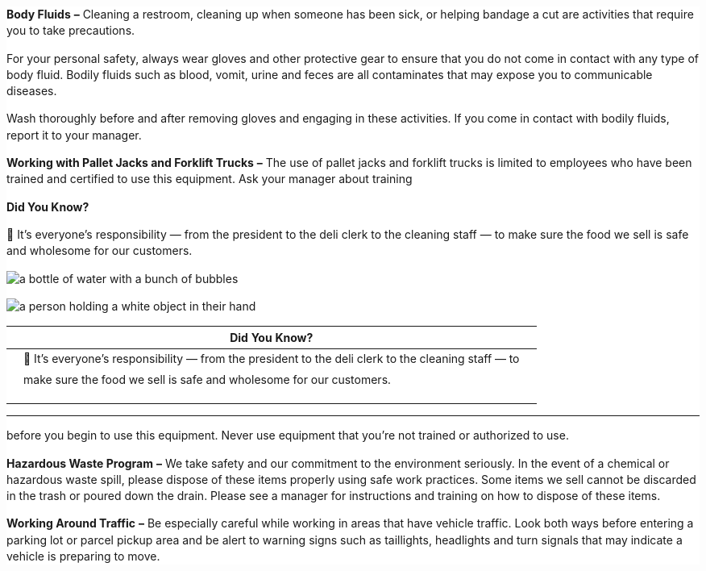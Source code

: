 **Body Fluids** **–** Cleaning a restroom, cleaning up when someone has been sick, or helping bandage a cut
are activities that require you to take precautions.

For your personal safety, always wear gloves and other protective gear to ensure that you do not come
in contact with any type of body fluid. Bodily fluids such as blood, vomit, urine and feces are all
contaminates that may expose you to communicable diseases.

Wash thoroughly before and after removing gloves and engaging in these activities. If you come in
contact with bodily fluids, report it to your manager.

**Working with Pallet Jacks and Forklift Trucks** **–** The use of pallet jacks and forklift trucks is limited to
employees who have been trained and certified to use this equipment. Ask your manager about training

**Did You Know?**

 It’s everyone’s responsibility — from the president to the deli clerk to the cleaning staff — to
make sure the food we sell is safe and wholesome for our customers.

![a bottle of water with a bunch of bubbles](/Users/sriks/Documents/Projects/FrontShiftAI/data_pipeline/data/parsed/Retail_Lunds___Byerlys_EmployeeHandbook_20190926_image_35_7.png)

![a person holding a white object in their hand](/Users/sriks/Documents/Projects/FrontShiftAI/data_pipeline/data/parsed/Retail_Lunds___Byerlys_EmployeeHandbook_20190926_image_35_8.png)

| | Did You Know? | |
|--|----------------------------------------------------------------------------------------------------|--|
| |  It’s everyone’s responsibility — from the president to the deli clerk to the cleaning staff — to | |
| | make sure the food we sell is safe and wholesome for our customers. | |
| | | |
| | | |
| | | |

---

before you begin to use this equipment. Never use equipment that you’re not trained or authorized to
use.

**Hazardous Waste Program** **–** We take safety and our commitment to the environment seriously. In the
event of a chemical or hazardous waste spill, please dispose of these items properly using safe work
practices. Some items we sell cannot be discarded in the trash or poured down the drain. Please see a
manager for instructions and training on how to dispose of these items.

**Working Around Traffic** **–** Be especially careful while working in areas that have vehicle traffic. Look
both ways before entering a parking lot or parcel pickup area and be alert to warning signs such as
taillights, headlights and turn signals that may indicate a vehicle is preparing to move.
